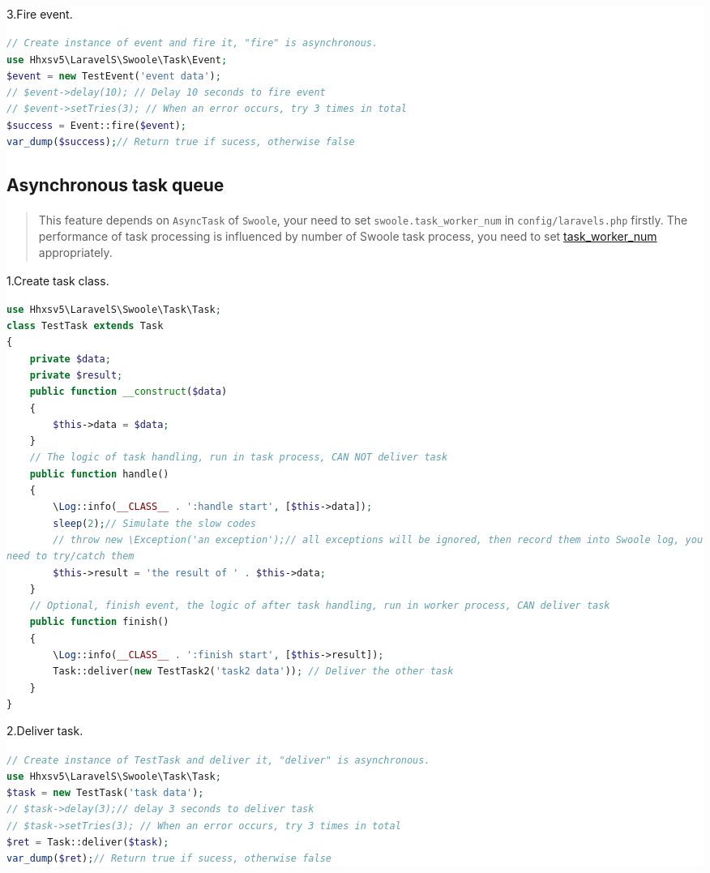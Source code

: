 3.Fire event.
```php
// Create instance of event and fire it, "fire" is asynchronous.
use Hhxsv5\LaravelS\Swoole\Task\Event;
$event = new TestEvent('event data');
// $event->delay(10); // Delay 10 seconds to fire event
// $event->setTries(3); // When an error occurs, try 3 times in total
$success = Event::fire($event);
var_dump($success);// Return true if sucess, otherwise false
```

## Asynchronous task queue
> This feature depends on `AsyncTask` of `Swoole`, your need to set `swoole.task_worker_num` in `config/laravels.php` firstly. The performance of task processing is influenced by number of Swoole task process, you need to set [task_worker_num](https://www.swoole.co.uk/docs/modules/swoole-server/configuration) appropriately.

1.Create task class.
```php
use Hhxsv5\LaravelS\Swoole\Task\Task;
class TestTask extends Task
{
    private $data;
    private $result;
    public function __construct($data)
    {
        $this->data = $data;
    }
    // The logic of task handling, run in task process, CAN NOT deliver task
    public function handle()
    {
        \Log::info(__CLASS__ . ':handle start', [$this->data]);
        sleep(2);// Simulate the slow codes
        // throw new \Exception('an exception');// all exceptions will be ignored, then record them into Swoole log, you need to try/catch them
        $this->result = 'the result of ' . $this->data;
    }
    // Optional, finish event, the logic of after task handling, run in worker process, CAN deliver task 
    public function finish()
    {
        \Log::info(__CLASS__ . ':finish start', [$this->result]);
        Task::deliver(new TestTask2('task2 data')); // Deliver the other task
    }
}
```

2.Deliver task.
```php
// Create instance of TestTask and deliver it, "deliver" is asynchronous.
use Hhxsv5\LaravelS\Swoole\Task\Task;
$task = new TestTask('task data');
// $task->delay(3);// delay 3 seconds to deliver task
// $task->setTries(3); // When an error occurs, try 3 times in total
$ret = Task::deliver($task);
var_dump($ret);// Return true if sucess, otherwise false
```
